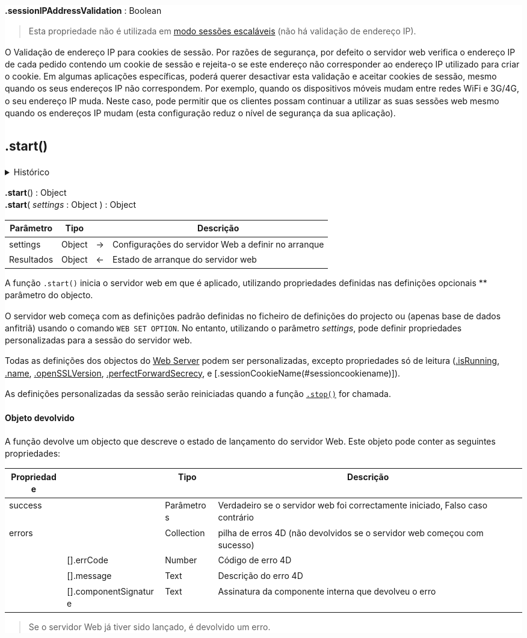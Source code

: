 **.sessionIPAddressValidation** : Boolean

> Esta propriedade não é utilizada em [modo sessões escaláveis](#scalablesession) (não há validação de endereço IP).


O Validação de endereço IP para cookies de sessão. Por razões de segurança, por defeito o servidor web verifica o endereço IP de cada pedido contendo um cookie de sessão e rejeita-o se este endereço não corresponder ao endereço IP utilizado para criar o cookie. Em algumas aplicações específicas, poderá querer desactivar esta validação e aceitar cookies de sessão, mesmo quando os seus endereços IP não correspondem. Por exemplo, quando os dispositivos móveis mudam entre redes WiFi e 3G/4G, o seu endereço IP muda. Neste caso, pode permitir que os clientes possam continuar a utilizar as suas sessões web mesmo quando os endereços IP mudam (esta configuração reduz o nível de segurança da sua aplicação).





## .start()

<details><summary>Histórico</summary></details>


**.start**() : Object<br/>**.start**( *settings* : Object ) : Object




| Parâmetro  | Tipo   |    | Descrição                                           |
| ---------- | ------ | -- | --------------------------------------------------- |
| settings   | Object | -> | Configurações do servidor Web a definir no arranque |
| Resultados | Object | <- | Estado de arranque do servidor web                  |



A função `.start()` inicia o servidor web em que é aplicado, utilizando propriedades definidas nas definições opcionais ** parâmetro do objecto.

O servidor web começa com as definições padrão definidas no ficheiro de definições do projecto ou (apenas base de dados anfitriã) usando o comando `WEB SET OPTION`. No entanto, utilizando o parâmetro *settings*, pode definir propriedades personalizadas para a sessão do servidor web.

Todas as definições dos objectos do [Web Server](#web-server-object) podem ser personalizadas, excepto propriedades só de leitura ([.isRunning](#isrunning), [.name](#name), [.openSSLVersion](#opensslversion), [.perfectForwardSecrecy](#perfectforwardsecrecy), e [.sessionCookieName(#sessioncookiename)]).

As definições personalizadas da sessão serão reiniciadas quando a função [`.stop()`](#stop) for chamada.

#### Objeto devolvido

A função devolve um objecto que descreve o estado de lançamento do servidor Web. Este objeto pode conter as seguintes propriedades:

| Propriedade |                         | Tipo       | Descrição                                                                     |
| ----------- | ----------------------- | ---------- | ----------------------------------------------------------------------------- |
| success     |                         | Parâmetros | Verdadeiro se o servidor web foi correctamente iniciado, Falso caso contrário |
| errors      |                         | Collection | pilha de erros 4D (não devolvidos se o servidor web começou com sucesso)      |
|             | \[].errCode            | Number     | Código de erro 4D                                                             |
|             | \[].message            | Text       | Descrição do erro 4D                                                          |
|             | \[].componentSignature | Text       | Assinatura da componente interna que devolveu o erro                          |
> Se o servidor Web já tiver sido lançado, é devolvido um erro.
